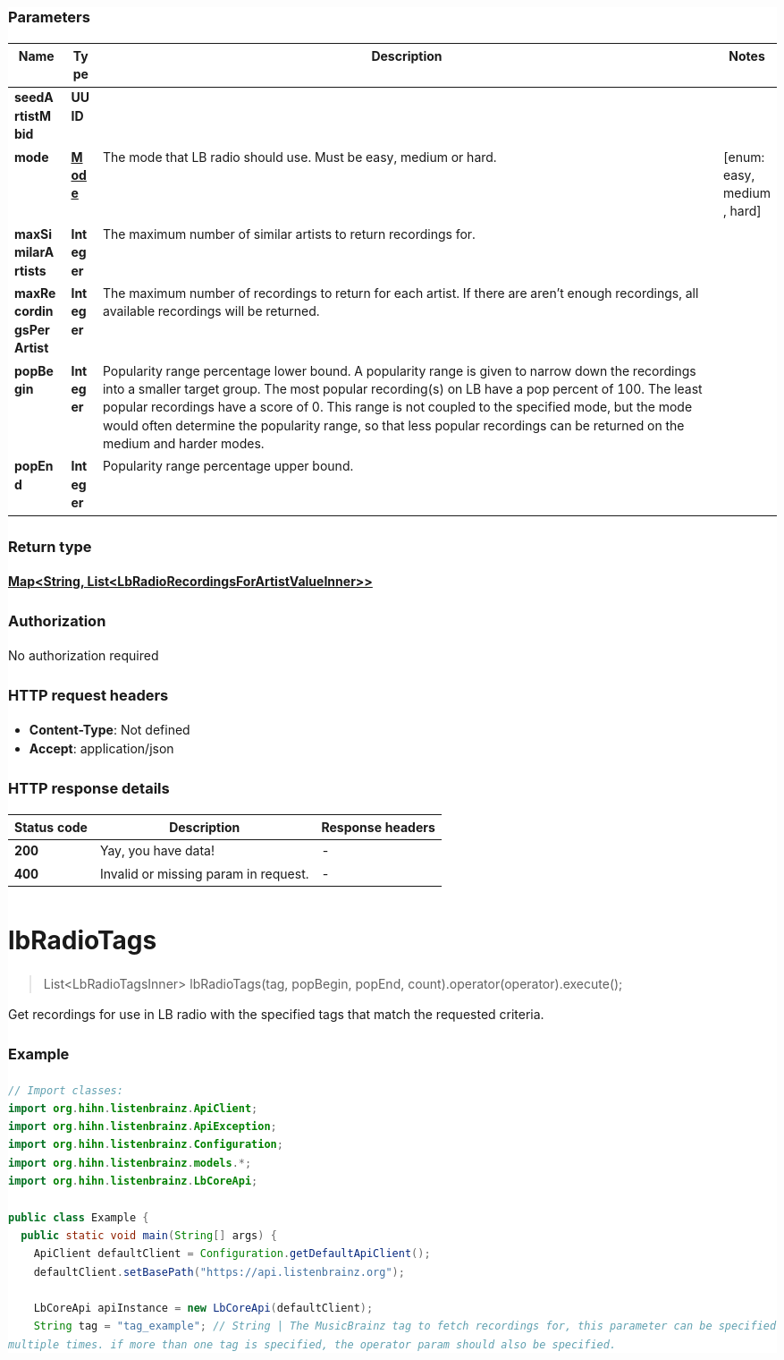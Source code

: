 ### Parameters

| Name | Type | Description  | Notes |
|------------- | ------------- | ------------- | -------------|
| **seedArtistMbid** | **UUID**|  | |
| **mode** | [**Mode**](.md)| The mode that LB radio should use. Must be easy, medium or hard. | [enum: easy, medium, hard] |
| **maxSimilarArtists** | **Integer**| The maximum number of similar artists to return recordings for. | |
| **maxRecordingsPerArtist** | **Integer**| The maximum number of recordings to return for each artist. If there are aren’t enough recordings, all available recordings will be returned. | |
| **popBegin** | **Integer**| Popularity range percentage lower bound. A popularity range is given to narrow down the recordings into a smaller target group. The most popular recording(s) on LB have a pop percent of 100. The least popular recordings have a score of 0. This range is not coupled to the specified mode, but the mode would often determine the popularity range, so that less popular recordings can be returned on the medium and harder modes. | |
| **popEnd** | **Integer**| Popularity range percentage upper bound. | |

### Return type

[**Map&lt;String, List&lt;LbRadioRecordingsForArtistValueInner&gt;&gt;**](List.md)

### Authorization

No authorization required

### HTTP request headers

 - **Content-Type**: Not defined
 - **Accept**: application/json

### HTTP response details
| Status code | Description | Response headers |
|-------------|-------------|------------------|
| **200** | Yay, you have data! |  -  |
| **400** | Invalid or missing param in request. |  -  |

<a id="lbRadioTags"></a>
# **lbRadioTags**
> List&lt;LbRadioTagsInner&gt; lbRadioTags(tag, popBegin, popEnd, count).operator(operator).execute();

Get recordings for use in LB radio with the specified tags that match the requested criteria.

### Example
```java
// Import classes:
import org.hihn.listenbrainz.ApiClient;
import org.hihn.listenbrainz.ApiException;
import org.hihn.listenbrainz.Configuration;
import org.hihn.listenbrainz.models.*;
import org.hihn.listenbrainz.LbCoreApi;

public class Example {
  public static void main(String[] args) {
    ApiClient defaultClient = Configuration.getDefaultApiClient();
    defaultClient.setBasePath("https://api.listenbrainz.org");

    LbCoreApi apiInstance = new LbCoreApi(defaultClient);
    String tag = "tag_example"; // String | The MusicBrainz tag to fetch recordings for, this parameter can be specified multiple times. if more than one tag is specified, the operator param should also be specified.
```